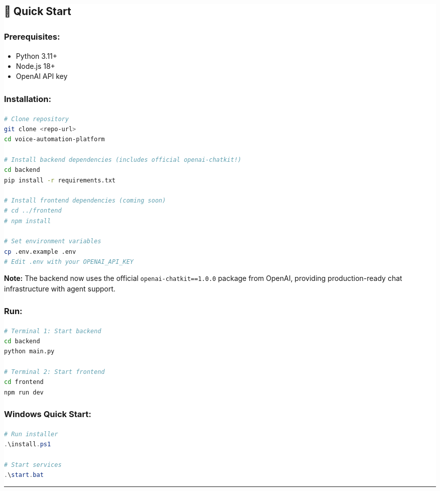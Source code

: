 
## 🚀 **Quick Start**

### **Prerequisites:**
- Python 3.11+
- Node.js 18+
- OpenAI API key

### **Installation:**

```bash
# Clone repository
git clone <repo-url>
cd voice-automation-platform

# Install backend dependencies (includes official openai-chatkit!)
cd backend
pip install -r requirements.txt

# Install frontend dependencies (coming soon)
# cd ../frontend
# npm install

# Set environment variables
cp .env.example .env
# Edit .env with your OPENAI_API_KEY
```

**Note:** The backend now uses the official `openai-chatkit==1.0.0` package from OpenAI,
providing production-ready chat infrastructure with agent support.

### **Run:**

```bash
# Terminal 1: Start backend
cd backend
python main.py

# Terminal 2: Start frontend
cd frontend
npm run dev
```

### **Windows Quick Start:**

```powershell
# Run installer
.\install.ps1

# Start services
.\start.bat
```

---